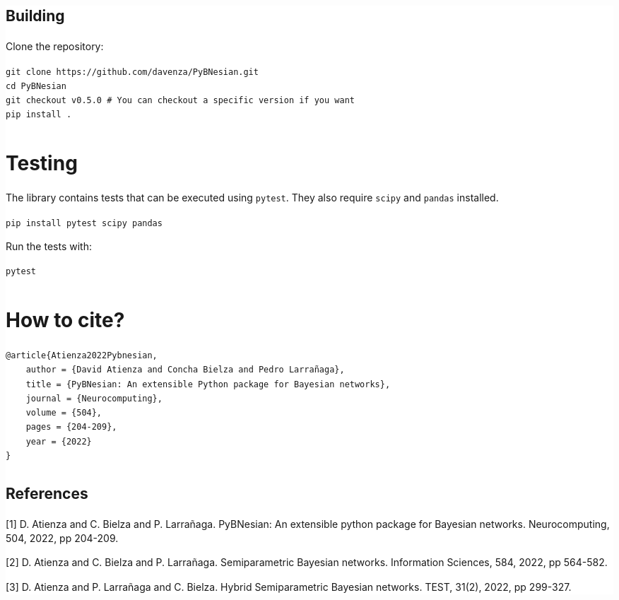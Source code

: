 
Building
--------

Clone the repository:

```
git clone https://github.com/davenza/PyBNesian.git
cd PyBNesian
git checkout v0.5.0 # You can checkout a specific version if you want
pip install .
```

Testing
=========================

The library contains tests that can be executed using `pytest`. They also require `scipy` and `pandas` installed.

``
pip install pytest scipy pandas
``

Run the tests with:

``
pytest
``

How to cite?
================

```
@article{Atienza2022Pybnesian,
    author = {David Atienza and Concha Bielza and Pedro Larrañaga},
    title = {PyBNesian: An extensible Python package for Bayesian networks},
    journal = {Neurocomputing},
    volume = {504},
    pages = {204-209},
    year = {2022}
}
```

## References

<a id="1">[1]</a> 
D. Atienza and C. Bielza and P. Larrañaga. PyBNesian: An extensible python package for Bayesian networks. Neurocomputing, 504, 2022, pp 204-209.

<a id="2">[2]</a>
D. Atienza and C. Bielza and P. Larrañaga. Semiparametric Bayesian networks. Information Sciences, 584, 2022, pp 564-582.

<a id="3">[3]</a>
D. Atienza and P. Larrañaga and C. Bielza. Hybrid Semiparametric Bayesian networks. TEST, 31(2), 2022, pp 299-327.
